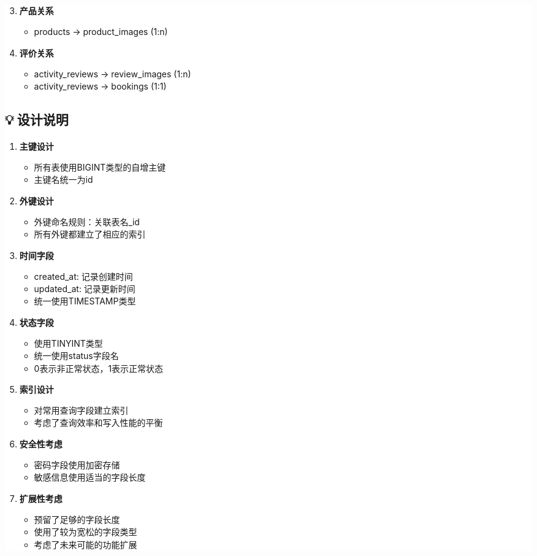 3. **产品关系**
   - products -> product_images (1:n)

4. **评价关系**
   - activity_reviews -> review_images (1:n)
   - activity_reviews -> bookings (1:1)

## 💡 设计说明

1. **主键设计**
   - 所有表使用BIGINT类型的自增主键
   - 主键名统一为id

2. **外键设计**
   - 外键命名规则：关联表名_id
   - 所有外键都建立了相应的索引

3. **时间字段**
   - created_at: 记录创建时间
   - updated_at: 记录更新时间
   - 统一使用TIMESTAMP类型

4. **状态字段**
   - 使用TINYINT类型
   - 统一使用status字段名
   - 0表示非正常状态，1表示正常状态

5. **索引设计**
   - 对常用查询字段建立索引
   - 考虑了查询效率和写入性能的平衡

6. **安全性考虑**
   - 密码字段使用加密存储
   - 敏感信息使用适当的字段长度

7. **扩展性考虑**
   - 预留了足够的字段长度
   - 使用了较为宽松的字段类型
   - 考虑了未来可能的功能扩展 